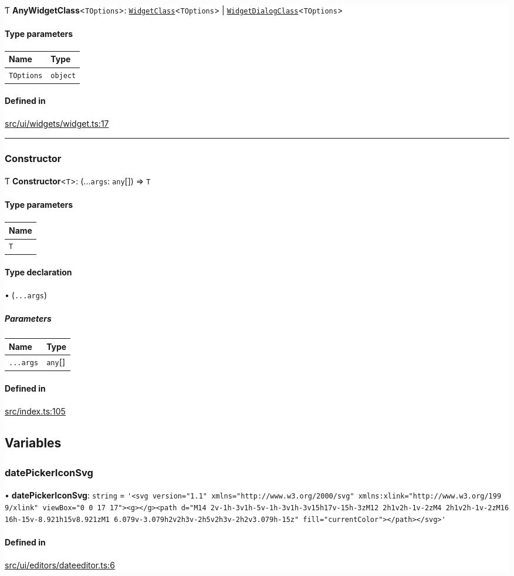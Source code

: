 Ƭ **AnyWidgetClass**<`TOptions`\>: [`WidgetClass`](../interfaces/corelib.WidgetClass.md)<`TOptions`\> \| [`WidgetDialogClass`](../interfaces/corelib.WidgetDialogClass.md)<`TOptions`\>

#### Type parameters

| Name | Type |
| :------ | :------ |
| `TOptions` | `object` |

#### Defined in

[src/ui/widgets/widget.ts:17](https://github.com/serenity-is/serenity/blob/master/packages/corelib/src/ui/widgets/widget.ts#L17)

___

### Constructor

Ƭ **Constructor**<`T`\>: (...`args`: `any`[]) => `T`

#### Type parameters

| Name |
| :------ |
| `T` |

#### Type declaration

• (`...args`)

##### Parameters

| Name | Type |
| :------ | :------ |
| `...args` | `any`[] |

#### Defined in

[src/index.ts:105](https://github.com/serenity-is/serenity/blob/master/packages/corelib/src/index.ts#L105)

## Variables

### datePickerIconSvg

• **datePickerIconSvg**: `string` = `'<svg version="1.1" xmlns="http://www.w3.org/2000/svg" xmlns:xlink="http://www.w3.org/1999/xlink" viewBox="0 0 17 17"><g></g><path d="M14 2v-1h-3v1h-5v-1h-3v1h-3v15h17v-15h-3zM12 2h1v2h-1v-2zM4 2h1v2h-1v-2zM16 16h-15v-8.921h15v8.921zM1 6.079v-3.079h2v2h3v-2h5v2h3v-2h2v3.079h-15z" fill="currentColor"></path></svg>'`

#### Defined in

[src/ui/editors/dateeditor.ts:6](https://github.com/serenity-is/serenity/blob/master/packages/corelib/src/ui/editors/dateeditor.ts#L6)

